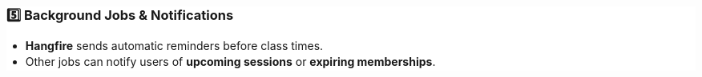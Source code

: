 <h3>5️⃣ Background Jobs & Notifications</h3>
<ul>
  <li><strong>Hangfire</strong> sends automatic reminders before class times.</li>
  <li>Other jobs can notify users of <strong>upcoming sessions</strong> or <strong>expiring memberships</strong>.</li>
</ul>


</body>
</html>
